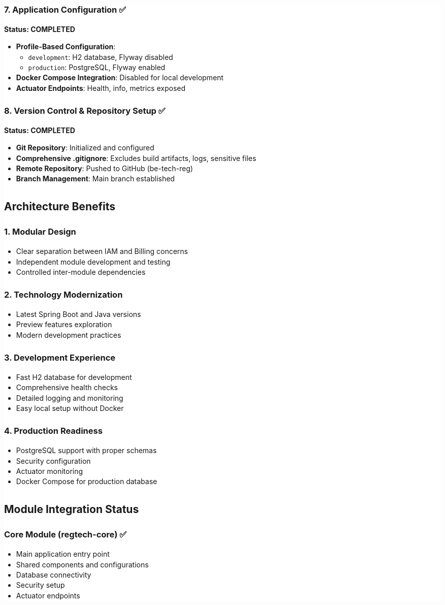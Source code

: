 ### 7. Application Configuration ✅
**Status: COMPLETED**

- **Profile-Based Configuration**:
  - `development`: H2 database, Flyway disabled
  - `production`: PostgreSQL, Flyway enabled
- **Docker Compose Integration**: Disabled for local development
- **Actuator Endpoints**: Health, info, metrics exposed

### 8. Version Control & Repository Setup ✅
**Status: COMPLETED**

- **Git Repository**: Initialized and configured
- **Comprehensive .gitignore**: Excludes build artifacts, logs, sensitive files
- **Remote Repository**: Pushed to GitHub (be-tech-reg)
- **Branch Management**: Main branch established

## Architecture Benefits

### 1. Modular Design
- Clear separation between IAM and Billing concerns
- Independent module development and testing
- Controlled inter-module dependencies

### 2. Technology Modernization
- Latest Spring Boot and Java versions
- Preview features exploration
- Modern development practices

### 3. Development Experience
- Fast H2 database for development
- Comprehensive health checks
- Detailed logging and monitoring
- Easy local setup without Docker

### 4. Production Readiness
- PostgreSQL support with proper schemas
- Security configuration
- Actuator monitoring
- Docker Compose for production database

## Module Integration Status

### Core Module (regtech-core) ✅
- Main application entry point
- Shared components and configurations
- Database connectivity
- Security setup
- Actuator endpoints
